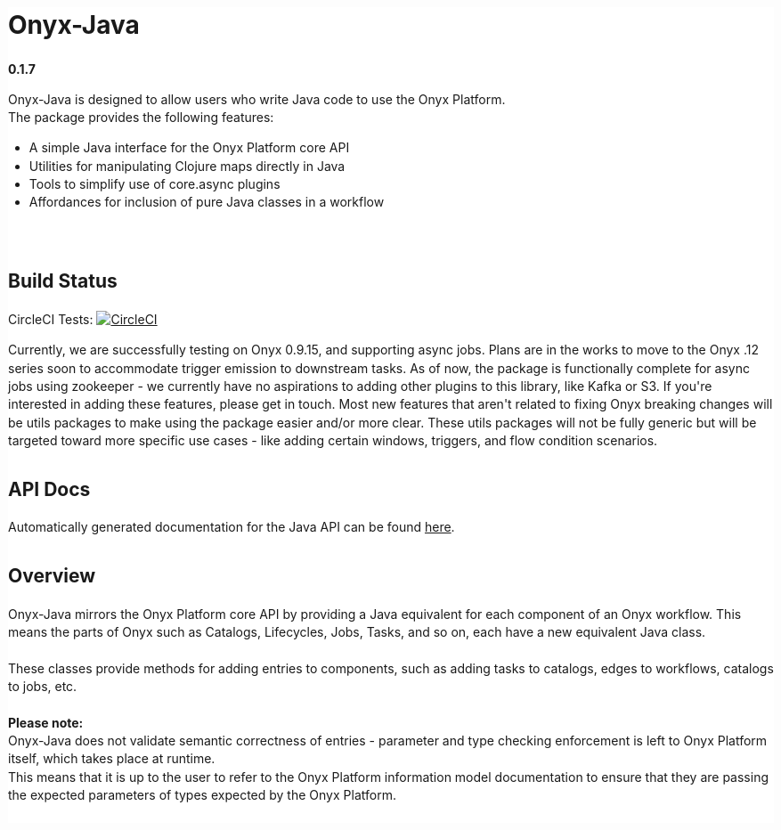 # Onyx-Java

<strong>0.1.7</strong>

Onyx-Java is designed to allow users who write Java code to use the Onyx Platform.
<br>
The package provides the following features:
<ul>
<li>A simple Java interface for the Onyx Platform core API</li>
<li>Utilities for manipulating Clojure maps directly in Java</li>
<li>Tools to simplify use of core.async plugins</li>
<li>Affordances for inclusion of pure Java classes in a workflow</li>
</ul>
<br>

## Build Status

CircleCI Tests:  [![CircleCI](https://circleci.com/gh/RBerkheimer/onyx-java.svg?style=svg)](https://circleci.com/gh/RBerkheimer/onyx-java)

Currently, we are successfully testing on Onyx 0.9.15, and supporting async jobs.
Plans are in the works to move to the Onyx .12 series soon to accommodate trigger emission to downstream tasks.
As of now, the package is functionally complete for async jobs using zookeeper - we currently have no aspirations to adding other plugins to this library, like Kafka or S3.
If you're interested in adding these features, please get in touch.
Most new features that aren't related to fixing Onyx breaking changes will be utils packages to make using the package easier and/or more clear.
These utils packages will not be fully generic but will be targeted toward more specific use cases - like adding certain windows, triggers, and flow condition scenarios.

## API Docs

Automatically generated documentation for the Java API can be found [here](https://rberkheimer.github.io/onyx-java/).

## Overview
Onyx-Java mirrors the Onyx Platform core API by providing a Java equivalent for each component of an Onyx workflow. This means the parts of Onyx such as Catalogs, Lifecycles, Jobs, Tasks, and so on, each have a new equivalent Java class.
<br><br>
These classes provide methods for adding entries to components, such as adding tasks to catalogs, edges to workflows, catalogs to jobs, etc.
<br><br>
<strong>
Please note:
</strong>
<br>
Onyx-Java does not validate semantic correctness of entries - parameter and type checking enforcement is left to Onyx Platform itself, which takes place at runtime.
<br>
This means that it is up to the user to refer to the Onyx Platform information model documentation to ensure that they are passing the expected parameters of types expected by the Onyx Platform.
<br><br>
